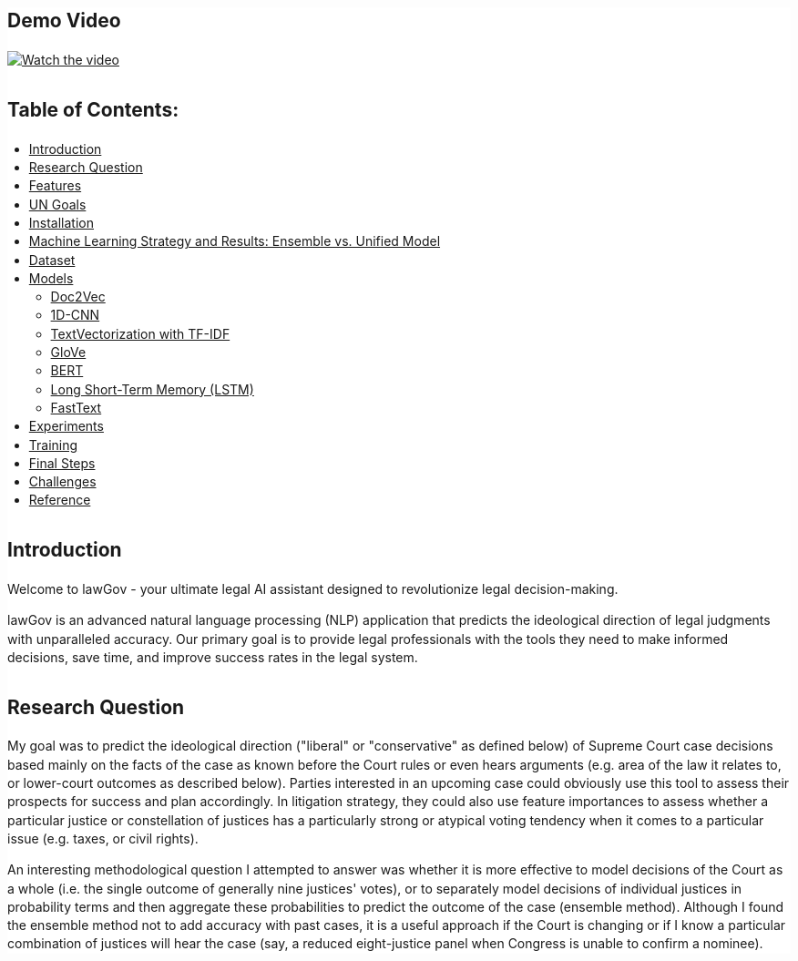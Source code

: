 ## Demo Video
[![Watch the video](https://img.youtube.com/watch?v=0Z4lfSUuBq4/maxresdefault.jpg)](https://www.youtube.com/watch?v=0Z4lfSUuBq4)


## Table of Contents:
- [Introduction](#introduction)
- [Research Question](#research-question)
- [Features](#features)
- [UN Goals](#un-goals-and-targets-aligned-with-the-project)
- [Installation](#installation)
- [Machine Learning Strategy and Results: Ensemble vs. Unified Model](#machine-learning-strategy-and-results-ensemble-vs-unified-model)
- [Dataset](#dataset)
- [Models](#models)
  - [Doc2Vec](#doc2vec)
  - [1D-CNN](#1d-cnn)
  - [TextVectorization with TF-IDF](#textvectorization-with-tf-idf)
  - [GloVe](#glove)
  - [BERT](#bert)
  - [Long Short-Term Memory (LSTM)](#long-short-term-memory-lstm)
  - [FastText](#fasttext)
- [Experiments](#experiments)
- [Training](#training)
- [Final Steps](#final-steps)
- [Challenges](#challenges)
- [Reference](#reference)

## Introduction

Welcome to lawGov - your ultimate legal AI assistant designed to revolutionize legal decision-making.

lawGov is an advanced natural language processing (NLP) application that predicts the ideological direction of legal judgments with unparalleled accuracy. Our primary goal is to provide legal professionals with the tools they need to make informed decisions, save time, and improve success rates in the legal system.

## Research Question

My goal was to predict the ideological direction ("liberal" or "conservative" as defined below) of Supreme Court case decisions based mainly on the facts of the case as known before the Court rules or even hears arguments (e.g. area of the law it relates to, or lower-court outcomes as described below). Parties interested in an upcoming case could obviously use this tool to assess their prospects for success and plan accordingly. In litigation strategy, they could also use feature importances to assess whether a particular justice or constellation of justices has a particularly strong or atypical voting tendency when it comes to a particular issue (e.g. taxes, or civil rights).

An interesting methodological question I attempted to answer was whether it is more effective to model decisions of the Court as a whole (i.e. the single outcome of generally nine justices' votes), or to separately model decisions of individual justices in probability terms and then aggregate these probabilities to predict the outcome of the case (ensemble method). Although I found the ensemble method not to add accuracy with past cases, it is a useful approach if the Court is changing or if I know a particular combination of justices will hear the case (say, a reduced eight-justice panel when Congress is unable to confirm a nominee).
